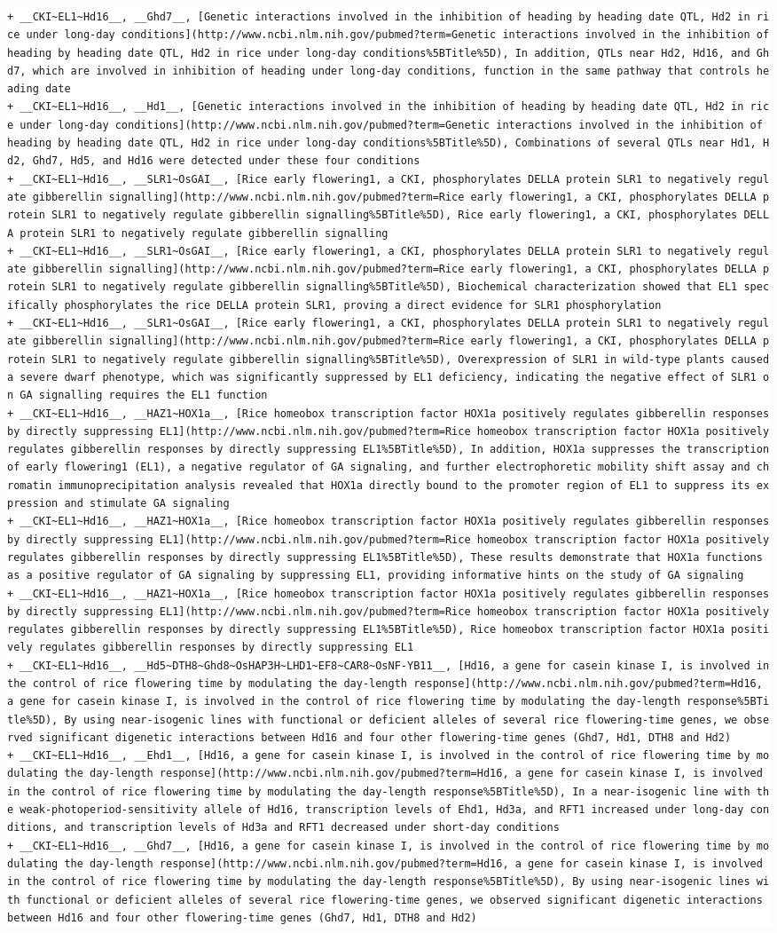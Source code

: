     + __CKI~EL1~Hd16__, __Ghd7__, [Genetic interactions involved in the inhibition of heading by heading date QTL, Hd2 in rice under long-day conditions](http://www.ncbi.nlm.nih.gov/pubmed?term=Genetic interactions involved in the inhibition of heading by heading date QTL, Hd2 in rice under long-day conditions%5BTitle%5D), In addition, QTLs near Hd2, Hd16, and Ghd7, which are involved in inhibition of heading under long-day conditions, function in the same pathway that controls heading date
    + __CKI~EL1~Hd16__, __Hd1__, [Genetic interactions involved in the inhibition of heading by heading date QTL, Hd2 in rice under long-day conditions](http://www.ncbi.nlm.nih.gov/pubmed?term=Genetic interactions involved in the inhibition of heading by heading date QTL, Hd2 in rice under long-day conditions%5BTitle%5D), Combinations of several QTLs near Hd1, Hd2, Ghd7, Hd5, and Hd16 were detected under these four conditions
    + __CKI~EL1~Hd16__, __SLR1~OsGAI__, [Rice early flowering1, a CKI, phosphorylates DELLA protein SLR1 to negatively regulate gibberellin signalling](http://www.ncbi.nlm.nih.gov/pubmed?term=Rice early flowering1, a CKI, phosphorylates DELLA protein SLR1 to negatively regulate gibberellin signalling%5BTitle%5D), Rice early flowering1, a CKI, phosphorylates DELLA protein SLR1 to negatively regulate gibberellin signalling
    + __CKI~EL1~Hd16__, __SLR1~OsGAI__, [Rice early flowering1, a CKI, phosphorylates DELLA protein SLR1 to negatively regulate gibberellin signalling](http://www.ncbi.nlm.nih.gov/pubmed?term=Rice early flowering1, a CKI, phosphorylates DELLA protein SLR1 to negatively regulate gibberellin signalling%5BTitle%5D), Biochemical characterization showed that EL1 specifically phosphorylates the rice DELLA protein SLR1, proving a direct evidence for SLR1 phosphorylation
    + __CKI~EL1~Hd16__, __SLR1~OsGAI__, [Rice early flowering1, a CKI, phosphorylates DELLA protein SLR1 to negatively regulate gibberellin signalling](http://www.ncbi.nlm.nih.gov/pubmed?term=Rice early flowering1, a CKI, phosphorylates DELLA protein SLR1 to negatively regulate gibberellin signalling%5BTitle%5D), Overexpression of SLR1 in wild-type plants caused a severe dwarf phenotype, which was significantly suppressed by EL1 deficiency, indicating the negative effect of SLR1 on GA signalling requires the EL1 function
    + __CKI~EL1~Hd16__, __HAZ1~HOX1a__, [Rice homeobox transcription factor HOX1a positively regulates gibberellin responses by directly suppressing EL1](http://www.ncbi.nlm.nih.gov/pubmed?term=Rice homeobox transcription factor HOX1a positively regulates gibberellin responses by directly suppressing EL1%5BTitle%5D), In addition, HOX1a suppresses the transcription of early flowering1 (EL1), a negative regulator of GA signaling, and further electrophoretic mobility shift assay and chromatin immunoprecipitation analysis revealed that HOX1a directly bound to the promoter region of EL1 to suppress its expression and stimulate GA signaling
    + __CKI~EL1~Hd16__, __HAZ1~HOX1a__, [Rice homeobox transcription factor HOX1a positively regulates gibberellin responses by directly suppressing EL1](http://www.ncbi.nlm.nih.gov/pubmed?term=Rice homeobox transcription factor HOX1a positively regulates gibberellin responses by directly suppressing EL1%5BTitle%5D), These results demonstrate that HOX1a functions as a positive regulator of GA signaling by suppressing EL1, providing informative hints on the study of GA signaling
    + __CKI~EL1~Hd16__, __HAZ1~HOX1a__, [Rice homeobox transcription factor HOX1a positively regulates gibberellin responses by directly suppressing EL1](http://www.ncbi.nlm.nih.gov/pubmed?term=Rice homeobox transcription factor HOX1a positively regulates gibberellin responses by directly suppressing EL1%5BTitle%5D), Rice homeobox transcription factor HOX1a positively regulates gibberellin responses by directly suppressing EL1
    + __CKI~EL1~Hd16__, __Hd5~DTH8~Ghd8~OsHAP3H~LHD1~EF8~CAR8~OsNF-YB11__, [Hd16, a gene for casein kinase I, is involved in the control of rice flowering time by modulating the day-length response](http://www.ncbi.nlm.nih.gov/pubmed?term=Hd16, a gene for casein kinase I, is involved in the control of rice flowering time by modulating the day-length response%5BTitle%5D), By using near-isogenic lines with functional or deficient alleles of several rice flowering-time genes, we observed significant digenetic interactions between Hd16 and four other flowering-time genes (Ghd7, Hd1, DTH8 and Hd2)
    + __CKI~EL1~Hd16__, __Ehd1__, [Hd16, a gene for casein kinase I, is involved in the control of rice flowering time by modulating the day-length response](http://www.ncbi.nlm.nih.gov/pubmed?term=Hd16, a gene for casein kinase I, is involved in the control of rice flowering time by modulating the day-length response%5BTitle%5D), In a near-isogenic line with the weak-photoperiod-sensitivity allele of Hd16, transcription levels of Ehd1, Hd3a, and RFT1 increased under long-day conditions, and transcription levels of Hd3a and RFT1 decreased under short-day conditions
    + __CKI~EL1~Hd16__, __Ghd7__, [Hd16, a gene for casein kinase I, is involved in the control of rice flowering time by modulating the day-length response](http://www.ncbi.nlm.nih.gov/pubmed?term=Hd16, a gene for casein kinase I, is involved in the control of rice flowering time by modulating the day-length response%5BTitle%5D), By using near-isogenic lines with functional or deficient alleles of several rice flowering-time genes, we observed significant digenetic interactions between Hd16 and four other flowering-time genes (Ghd7, Hd1, DTH8 and Hd2)